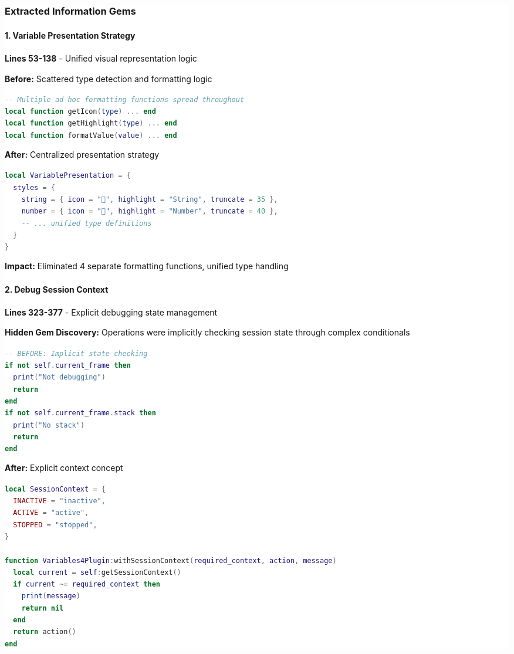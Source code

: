 ### Extracted Information Gems

#### 1. Variable Presentation Strategy
**Lines 53-138** - Unified visual representation logic

**Before:** Scattered type detection and formatting logic
```lua
-- Multiple ad-hoc formatting functions spread throughout
local function getIcon(type) ... end
local function getHighlight(type) ... end  
local function formatValue(value) ... end
```

**After:** Centralized presentation strategy
```lua
local VariablePresentation = {
  styles = {
    string = { icon = "󰉿", highlight = "String", truncate = 35 },
    number = { icon = "󰎠", highlight = "Number", truncate = 40 },
    -- ... unified type definitions
  }
}
```

**Impact:** Eliminated 4 separate formatting functions, unified type handling

#### 2. Debug Session Context  
**Lines 323-377** - Explicit debugging state management

**Hidden Gem Discovery:** Operations were implicitly checking session state through complex conditionals
```lua
-- BEFORE: Implicit state checking
if not self.current_frame then
  print("Not debugging")
  return
end
if not self.current_frame.stack then
  print("No stack")
  return  
end
```

**After:** Explicit context concept
```lua
local SessionContext = {
  INACTIVE = "inactive",
  ACTIVE = "active", 
  STOPPED = "stopped",
}

function Variables4Plugin:withSessionContext(required_context, action, message)
  local current = self:getSessionContext()
  if current ~= required_context then
    print(message)
    return nil
  end
  return action()
end
```
